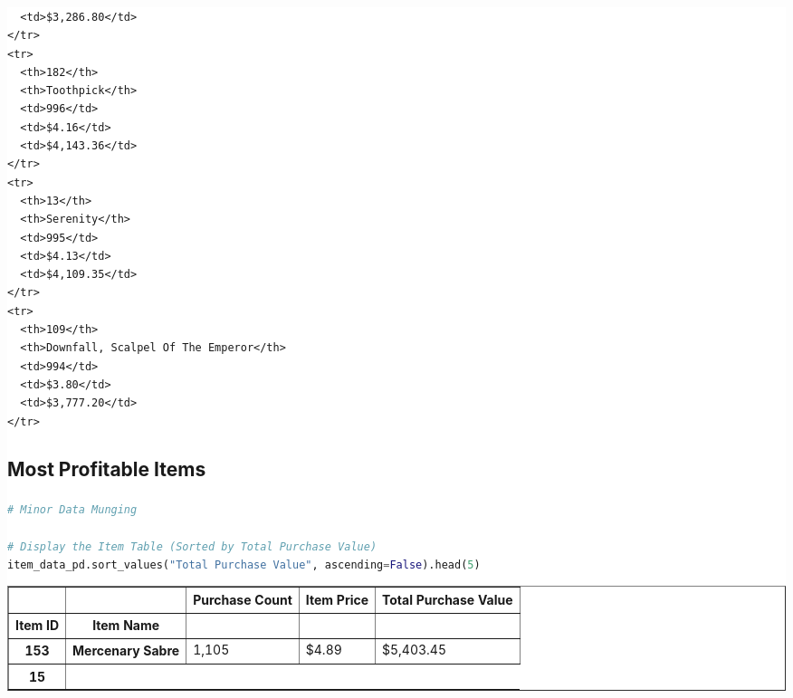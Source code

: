       <td>$3,286.80</td>
    </tr>
    <tr>
      <th>182</th>
      <th>Toothpick</th>
      <td>996</td>
      <td>$4.16</td>
      <td>$4,143.36</td>
    </tr>
    <tr>
      <th>13</th>
      <th>Serenity</th>
      <td>995</td>
      <td>$4.13</td>
      <td>$4,109.35</td>
    </tr>
    <tr>
      <th>109</th>
      <th>Downfall, Scalpel Of The Emperor</th>
      <td>994</td>
      <td>$3.80</td>
      <td>$3,777.20</td>
    </tr>
  </tbody>
</table>
</div>

## Most Profitable Items

```python
# Minor Data Munging

# Display the Item Table (Sorted by Total Purchase Value)
item_data_pd.sort_values("Total Purchase Value", ascending=False).head(5)
```

<div>
<table border="1" class="dataframe">
  <thead>
    <tr style="text-align: right;">
      <th></th>
      <th></th>
      <th>Purchase Count</th>
      <th>Item Price</th>
      <th>Total Purchase Value</th>
    </tr>
    <tr>
      <th>Item ID</th>
      <th>Item Name</th>
      <th></th>
      <th></th>
      <th></th>
    </tr>
  </thead>
  <tbody>
    <tr>
      <th>153</th>
      <th>Mercenary Sabre</th>
      <td>1,105</td>
      <td>$4.89</td>
      <td>$5,403.45</td>
    </tr>
    <tr>
      <th>15</th>